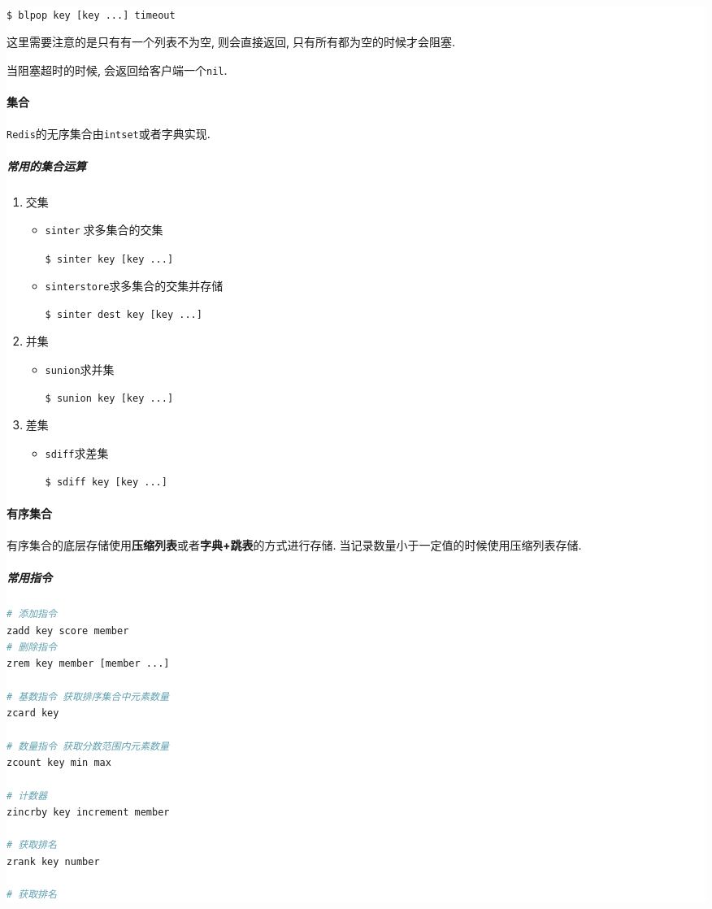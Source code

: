 ```bash
$ blpop key [key ...] timeout
```

这里需要注意的是只有有一个列表不为空, 则会直接返回, 只有所有都为空的时候才会阻塞.

当阻塞超时的时候, 会返回给客户端一个`nil`. 



#### 集合

`Redis`的无序集合由`intset`或者字典实现.

##### 常用的集合运算

1. 交集

   + `sinter` 求多集合的交集

     ```bash
     $ sinter key [key ...]
     ```

   + `sinterstore`求多集合的交集并存储

     ```bash
     $ sinter dest key [key ...]
     ```

2. 并集

   + `sunion`求并集

     ```bash
     $ sunion key [key ...]
     ```

3. 差集

   + `sdiff`求差集

     ```bash
     $ sdiff key [key ...]
     ```

#### 

#### 有序集合

有序集合的底层存储使用**压缩列表**或者**字典+跳表**的方式进行存储. 当记录数量小于一定值的时候使用压缩列表存储.

##### 常用指令

```bash
# 添加指令
zadd key score member
# 删除指令
zrem key member [member ...]

# 基数指令 获取排序集合中元素数量
zcard key

# 数量指令 获取分数范围内元素数量
zcount key min max

# 计数器
zincrby key increment member

# 获取排名
zrank key number

# 获取排名
```